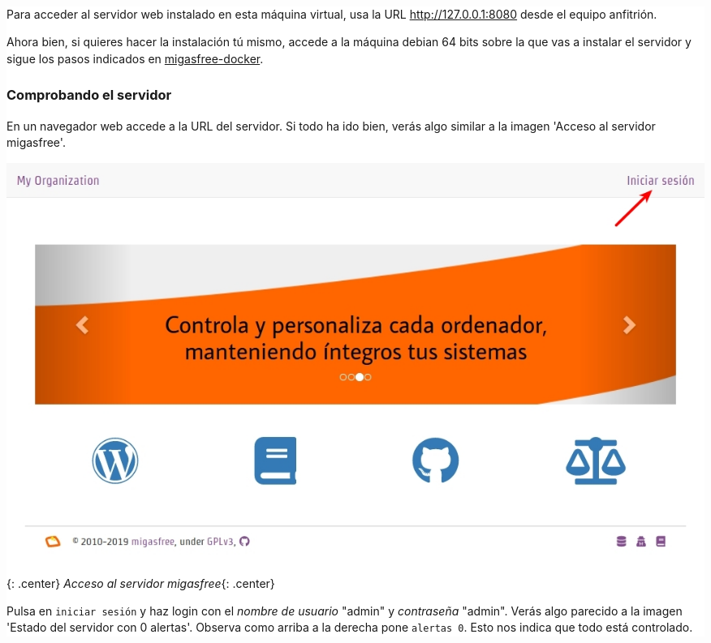 Para acceder al servidor web instalado en esta máquina virtual, usa la
URL <http://127.0.0.1:8080> desde el equipo anfitrión.

Ahora bien, si quieres hacer la instalación tú mismo, accede a la
máquina debian 64 bits sobre la que vas a instalar el servidor y sigue
los pasos indicados en
[migasfree-docker](https://github.com/migasfree/migasfree-docker).

### Comprobando el servidor


En un navegador web accede a la URL del servidor. Si todo ha ido bien,
verás algo similar a la imagen 'Acceso al servidor migasfree'.

![Acceso al servidor migasfree](img/login.png){: .center}
*Acceso al servidor migasfree*{: .center}


Pulsa en `iniciar sesión` y haz login con el *nombre de usuario* "admin"
y *contraseña* "admin". Verás algo parecido a la imagen 'Estado del
servidor con 0 alertas'. Observa como arriba a la derecha pone
`alertas 0`. Esto nos indica que todo está controlado.
